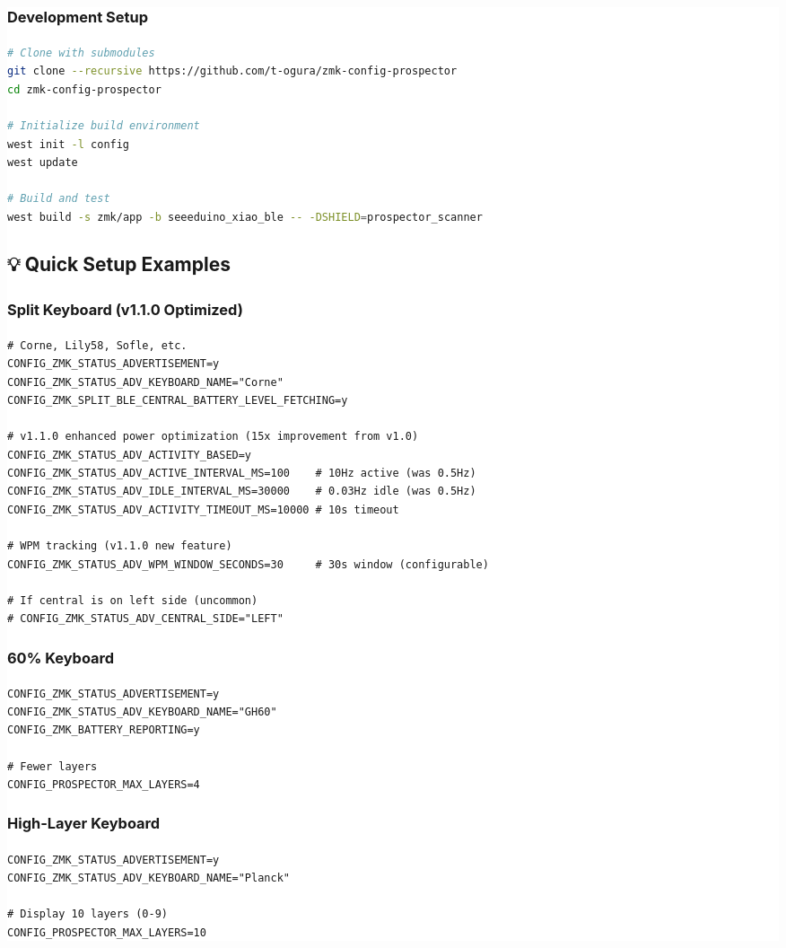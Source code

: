 ### Development Setup
```bash
# Clone with submodules
git clone --recursive https://github.com/t-ogura/zmk-config-prospector
cd zmk-config-prospector

# Initialize build environment
west init -l config
west update

# Build and test
west build -s zmk/app -b seeeduino_xiao_ble -- -DSHIELD=prospector_scanner
```

## 💡 Quick Setup Examples

### Split Keyboard (v1.1.0 Optimized)
```kconfig
# Corne, Lily58, Sofle, etc.
CONFIG_ZMK_STATUS_ADVERTISEMENT=y
CONFIG_ZMK_STATUS_ADV_KEYBOARD_NAME="Corne"
CONFIG_ZMK_SPLIT_BLE_CENTRAL_BATTERY_LEVEL_FETCHING=y

# v1.1.0 enhanced power optimization (15x improvement from v1.0)
CONFIG_ZMK_STATUS_ADV_ACTIVITY_BASED=y
CONFIG_ZMK_STATUS_ADV_ACTIVE_INTERVAL_MS=100    # 10Hz active (was 0.5Hz)
CONFIG_ZMK_STATUS_ADV_IDLE_INTERVAL_MS=30000    # 0.03Hz idle (was 0.5Hz)
CONFIG_ZMK_STATUS_ADV_ACTIVITY_TIMEOUT_MS=10000 # 10s timeout

# WPM tracking (v1.1.0 new feature)
CONFIG_ZMK_STATUS_ADV_WPM_WINDOW_SECONDS=30     # 30s window (configurable)

# If central is on left side (uncommon)
# CONFIG_ZMK_STATUS_ADV_CENTRAL_SIDE="LEFT"
```

### 60% Keyboard
```kconfig
CONFIG_ZMK_STATUS_ADVERTISEMENT=y  
CONFIG_ZMK_STATUS_ADV_KEYBOARD_NAME="GH60"
CONFIG_ZMK_BATTERY_REPORTING=y

# Fewer layers
CONFIG_PROSPECTOR_MAX_LAYERS=4
```

### High-Layer Keyboard
```kconfig
CONFIG_ZMK_STATUS_ADVERTISEMENT=y
CONFIG_ZMK_STATUS_ADV_KEYBOARD_NAME="Planck"

# Display 10 layers (0-9)
CONFIG_PROSPECTOR_MAX_LAYERS=10
```
